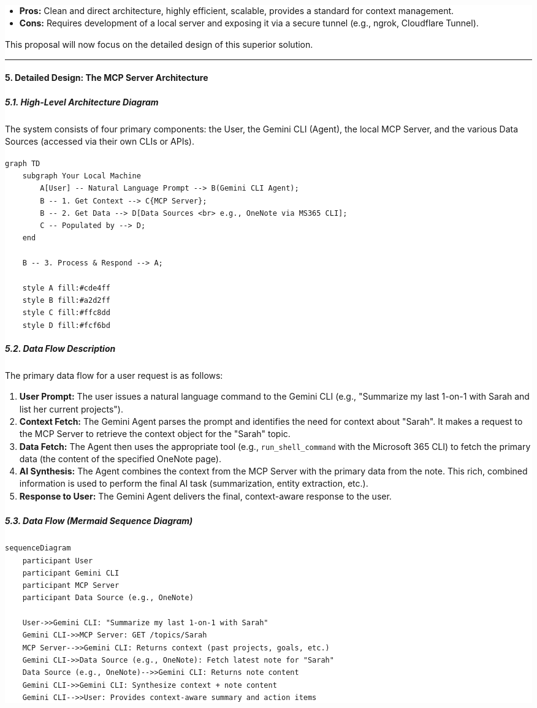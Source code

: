 *   **Pros:** Clean and direct architecture, highly efficient, scalable, provides a standard for context management.
*   **Cons:** Requires development of a local server and exposing it via a secure tunnel (e.g., ngrok, Cloudflare Tunnel).

This proposal will now focus on the detailed design of this superior solution.

---

#### 5. Detailed Design: The MCP Server Architecture

##### 5.1. High-Level Architecture Diagram

The system consists of four primary components: the User, the Gemini CLI (Agent), the local MCP Server, and the various Data Sources (accessed via their own CLIs or APIs).

```mermaid
graph TD
    subgraph Your Local Machine
        A[User] -- Natural Language Prompt --> B(Gemini CLI Agent);
        B -- 1. Get Context --> C{MCP Server};
        B -- 2. Get Data --> D[Data Sources <br> e.g., OneNote via MS365 CLI];
        C -- Populated by --> D;
    end

    B -- 3. Process & Respond --> A;

    style A fill:#cde4ff
    style B fill:#a2d2ff
    style C fill:#ffc8dd
    style D fill:#fcf6bd
```

##### 5.2. Data Flow Description

The primary data flow for a user request is as follows:

1.  **User Prompt:** The user issues a natural language command to the Gemini CLI (e.g., "Summarize my last 1-on-1 with Sarah and list her current projects").
2.  **Context Fetch:** The Gemini Agent parses the prompt and identifies the need for context about "Sarah". It makes a request to the MCP Server to retrieve the context object for the "Sarah" topic.
3.  **Data Fetch:** The Agent then uses the appropriate tool (e.g., `run_shell_command` with the Microsoft 365 CLI) to fetch the primary data (the content of the specified OneNote page).
4.  **AI Synthesis:** The Agent combines the context from the MCP Server with the primary data from the note. This rich, combined information is used to perform the final AI task (summarization, entity extraction, etc.).
5.  **Response to User:** The Gemini Agent delivers the final, context-aware response to the user.

##### 5.3. Data Flow (Mermaid Sequence Diagram)

```mermaid
sequenceDiagram
    participant User
    participant Gemini CLI
    participant MCP Server
    participant Data Source (e.g., OneNote)

    User->>Gemini CLI: "Summarize my last 1-on-1 with Sarah"
    Gemini CLI->>MCP Server: GET /topics/Sarah
    MCP Server-->>Gemini CLI: Returns context (past projects, goals, etc.)
    Gemini CLI->>Data Source (e.g., OneNote): Fetch latest note for "Sarah"
    Data Source (e.g., OneNote)-->>Gemini CLI: Returns note content
    Gemini CLI->>Gemini CLI: Synthesize context + note content
    Gemini CLI-->>User: Provides context-aware summary and action items
```
